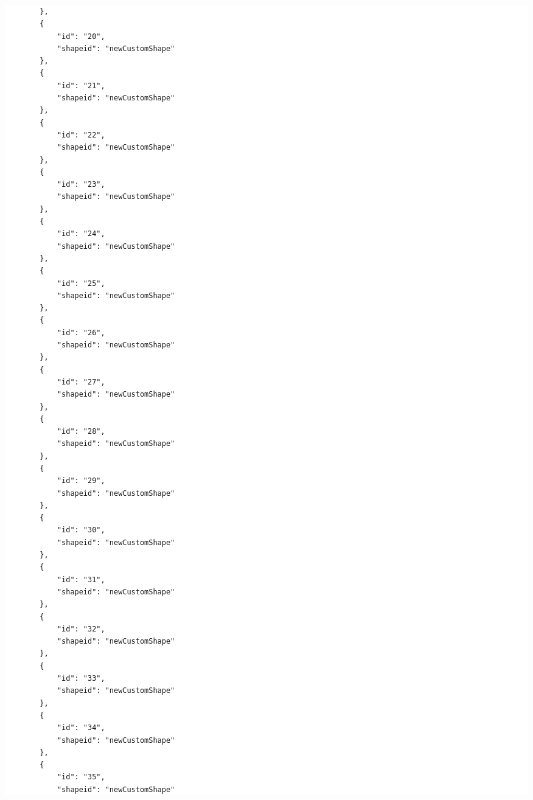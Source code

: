             },
            {
                "id": "20",
                "shapeid": "newCustomShape"
            },
            {
                "id": "21",
                "shapeid": "newCustomShape"
            },
            {
                "id": "22",
                "shapeid": "newCustomShape"
            },
            {
                "id": "23",
                "shapeid": "newCustomShape"
            },
            {
                "id": "24",
                "shapeid": "newCustomShape"
            },
            {
                "id": "25",
                "shapeid": "newCustomShape"
            },
            {
                "id": "26",
                "shapeid": "newCustomShape"
            },
            {
                "id": "27",
                "shapeid": "newCustomShape"
            },
            {
                "id": "28",
                "shapeid": "newCustomShape"
            },
            {
                "id": "29",
                "shapeid": "newCustomShape"
            },
            {
                "id": "30",
                "shapeid": "newCustomShape"
            },
            {
                "id": "31",
                "shapeid": "newCustomShape"
            },
            {
                "id": "32",
                "shapeid": "newCustomShape"
            },
            {
                "id": "33",
                "shapeid": "newCustomShape"
            },
            {
                "id": "34",
                "shapeid": "newCustomShape"
            },
            {
                "id": "35",
                "shapeid": "newCustomShape"